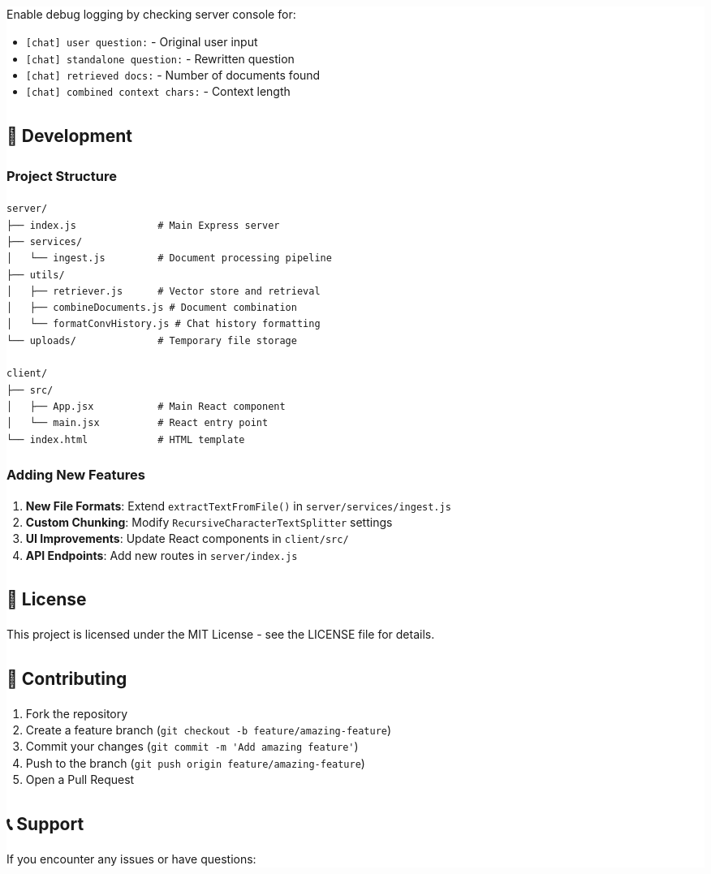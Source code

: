 Enable debug logging by checking server console for:
- `[chat] user question:` - Original user input
- `[chat] standalone question:` - Rewritten question
- `[chat] retrieved docs:` - Number of documents found
- `[chat] combined context chars:` - Context length

## 🚧 Development

### Project Structure

```
server/
├── index.js              # Main Express server
├── services/
│   └── ingest.js         # Document processing pipeline
├── utils/
│   ├── retriever.js      # Vector store and retrieval
│   ├── combineDocuments.js # Document combination
│   └── formatConvHistory.js # Chat history formatting
└── uploads/              # Temporary file storage

client/
├── src/
│   ├── App.jsx           # Main React component
│   └── main.jsx          # React entry point
└── index.html            # HTML template
```

### Adding New Features

1. **New File Formats**: Extend `extractTextFromFile()` in `server/services/ingest.js`
2. **Custom Chunking**: Modify `RecursiveCharacterTextSplitter` settings
3. **UI Improvements**: Update React components in `client/src/`
4. **API Endpoints**: Add new routes in `server/index.js`

## 📝 License

This project is licensed under the MIT License - see the LICENSE file for details.

## 🤝 Contributing

1. Fork the repository
2. Create a feature branch (`git checkout -b feature/amazing-feature`)
3. Commit your changes (`git commit -m 'Add amazing feature'`)
4. Push to the branch (`git push origin feature/amazing-feature`)
5. Open a Pull Request

## 📞 Support

If you encounter any issues or have questions:
